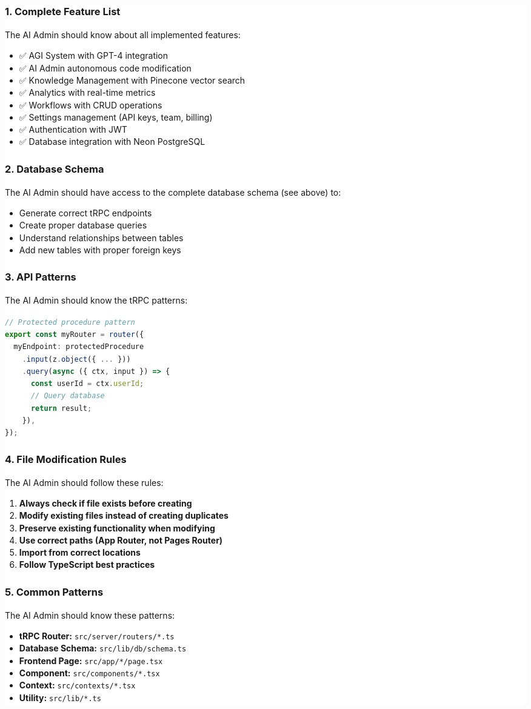 ### 1. Complete Feature List
The AI Admin should know about all implemented features:
- ✅ AGI System with GPT-4 integration
- ✅ AI Admin autonomous code modification
- ✅ Knowledge Management with Pinecone vector search
- ✅ Analytics with real-time metrics
- ✅ Workflows with CRUD operations
- ✅ Settings management (API keys, team, billing)
- ✅ Authentication with JWT
- ✅ Database integration with Neon PostgreSQL

### 2. Database Schema
The AI Admin should have access to the complete database schema (see above) to:
- Generate correct tRPC endpoints
- Create proper database queries
- Understand relationships between tables
- Add new tables with proper foreign keys

### 3. API Patterns
The AI Admin should know the tRPC patterns:
```typescript
// Protected procedure pattern
export const myRouter = router({
  myEndpoint: protectedProcedure
    .input(z.object({ ... }))
    .query(async ({ ctx, input }) => {
      const userId = ctx.userId;
      // Query database
      return result;
    }),
});
```

### 4. File Modification Rules
The AI Admin should follow these rules:
1. **Always check if file exists before creating**
2. **Modify existing files instead of creating duplicates**
3. **Preserve existing functionality when modifying**
4. **Use correct paths (App Router, not Pages Router)**
5. **Import from correct locations**
6. **Follow TypeScript best practices**

### 5. Common Patterns
The AI Admin should know these patterns:
- **tRPC Router:** `src/server/routers/*.ts`
- **Database Schema:** `src/lib/db/schema.ts`
- **Frontend Page:** `src/app/*/page.tsx`
- **Component:** `src/components/*.tsx`
- **Context:** `src/contexts/*.tsx`
- **Utility:** `src/lib/*.ts`
